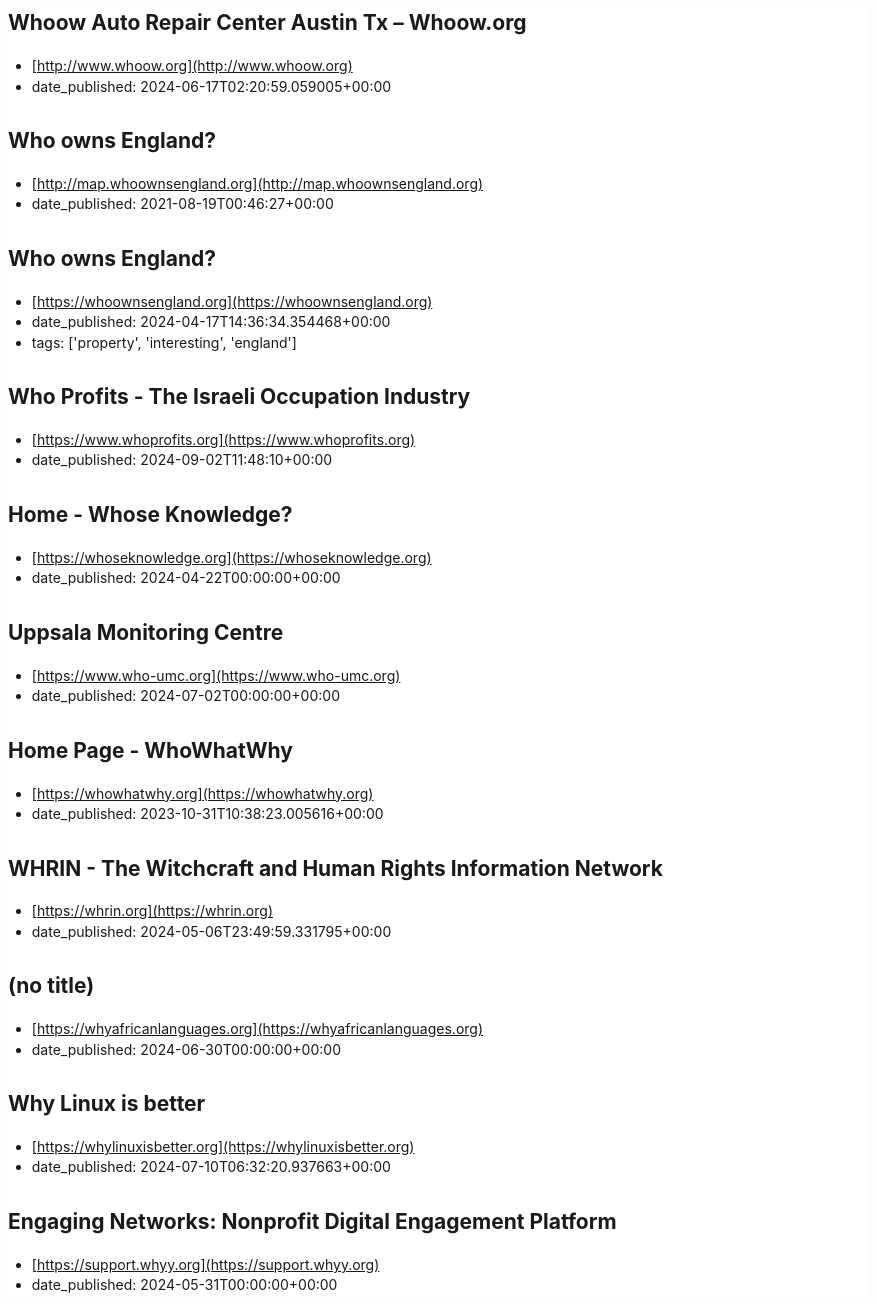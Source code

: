  ## Whoow Auto Repair Center Austin Tx – Whoow.org
 - [http://www.whoow.org](http://www.whoow.org)
 - date_published: 2024-06-17T02:20:59.059005+00:00

 ## Who owns England?
 - [http://map.whoownsengland.org](http://map.whoownsengland.org)
 - date_published: 2021-08-19T00:46:27+00:00

 ## Who owns England?
 - [https://whoownsengland.org](https://whoownsengland.org)
 - date_published: 2024-04-17T14:36:34.354468+00:00
 - tags: ['property', 'interesting', 'england']

 ## Who Profits - The Israeli Occupation Industry
 - [https://www.whoprofits.org](https://www.whoprofits.org)
 - date_published: 2024-09-02T11:48:10+00:00

 ## Home - Whose Knowledge?
 - [https://whoseknowledge.org](https://whoseknowledge.org)
 - date_published: 2024-04-22T00:00:00+00:00

 ## Uppsala Monitoring Centre
 - [https://www.who-umc.org](https://www.who-umc.org)
 - date_published: 2024-07-02T00:00:00+00:00

 ## Home Page - WhoWhatWhy
 - [https://whowhatwhy.org](https://whowhatwhy.org)
 - date_published: 2023-10-31T10:38:23.005616+00:00

 ## WHRIN - The Witchcraft and Human Rights Information Network
 - [https://whrin.org](https://whrin.org)
 - date_published: 2024-05-06T23:49:59.331795+00:00

 ## (no title)
 - [https://whyafricanlanguages.org](https://whyafricanlanguages.org)
 - date_published: 2024-06-30T00:00:00+00:00

 ## Why Linux is better
 - [https://whylinuxisbetter.org](https://whylinuxisbetter.org)
 - date_published: 2024-07-10T06:32:20.937663+00:00

 ## Engaging Networks: Nonprofit Digital Engagement Platform
 - [https://support.whyy.org](https://support.whyy.org)
 - date_published: 2024-05-31T00:00:00+00:00
